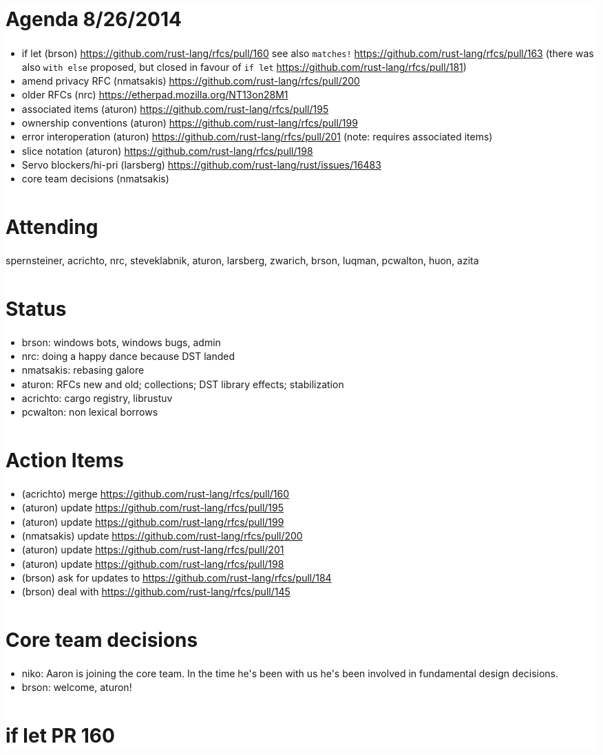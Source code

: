 # Agenda 8/26/2014

* if let (brson) https://github.com/rust-lang/rfcs/pull/160
      see also `matches!` https://github.com/rust-lang/rfcs/pull/163 (there was also `with else` proposed, but closed in favour of `if let` https://github.com/rust-lang/rfcs/pull/181)
* amend privacy RFC (nmatsakis) https://github.com/rust-lang/rfcs/pull/200
* older RFCs (nrc) https://etherpad.mozilla.org/NT13on28M1
* associated items (aturon) https://github.com/rust-lang/rfcs/pull/195
* ownership conventions (aturon) https://github.com/rust-lang/rfcs/pull/199
* error interoperation (aturon) https://github.com/rust-lang/rfcs/pull/201
    (note: requires associated items)
* slice notation (aturon) https://github.com/rust-lang/rfcs/pull/198
* Servo blockers/hi-pri (larsberg) https://github.com/rust-lang/rust/issues/16483
* core team decisions (nmatsakis)

# Attending

spernsteiner, acrichto, nrc, steveklabnik, aturon, larsberg, zwarich, brson, luqman, pcwalton, huon, azita

# Status

- brson: windows bots, windows bugs, admin
- nrc: doing a happy dance because DST landed
- nmatsakis: rebasing galore
- aturon: RFCs new and old; collections; DST library effects; stabilization
- acrichto: cargo registry, librustuv
- pcwalton: non lexical borrows

# Action Items

* (acrichto) merge https://github.com/rust-lang/rfcs/pull/160
* (aturon) update https://github.com/rust-lang/rfcs/pull/195
* (aturon) update https://github.com/rust-lang/rfcs/pull/199
* (nmatsakis) update https://github.com/rust-lang/rfcs/pull/200
* (aturon) update  https://github.com/rust-lang/rfcs/pull/201
* (aturon) update https://github.com/rust-lang/rfcs/pull/198
* (brson) ask for updates to https://github.com/rust-lang/rfcs/pull/184
* (brson) deal with https://github.com/rust-lang/rfcs/pull/145

# Core team decisions

- niko: Aaron is joining the core team. In the time he's been with us he's been involved in fundamental design decisions.
- brson: welcome, aturon!

# if let PR 160
